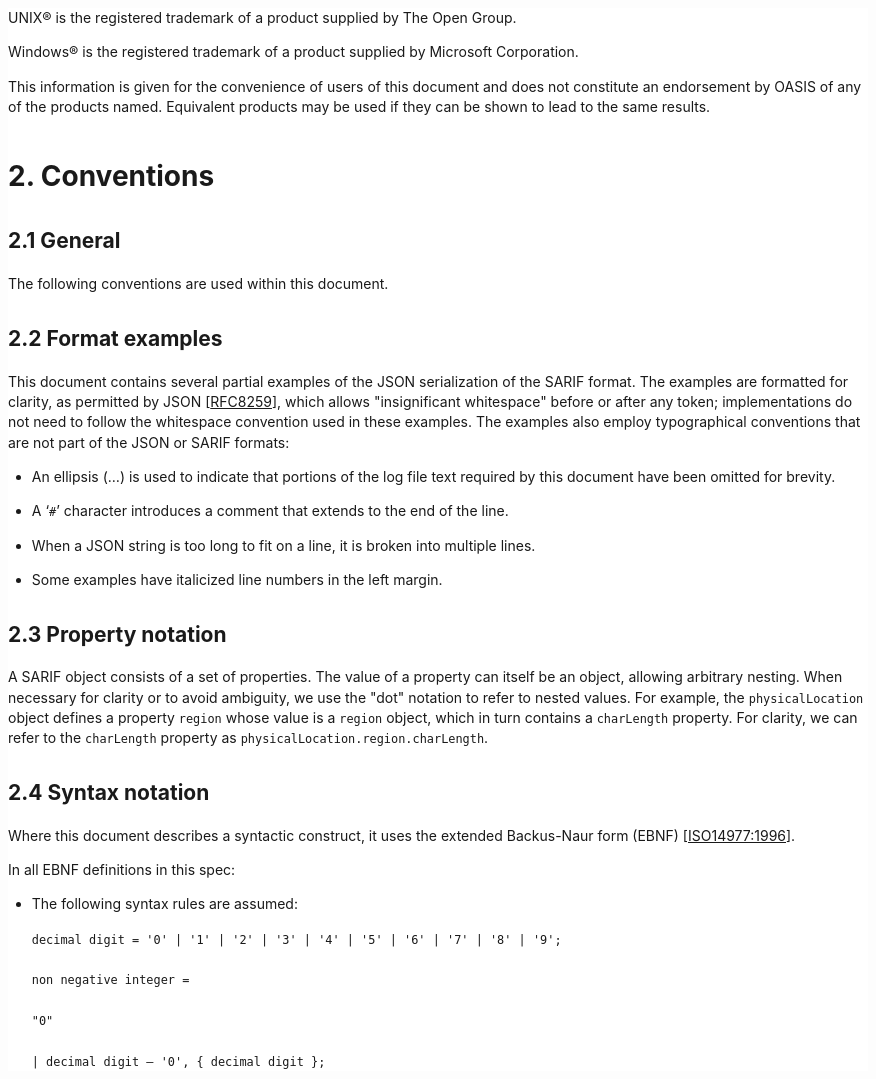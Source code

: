UNIX® is the registered trademark of a product supplied by The Open Group.

Windows® is the registered trademark of a product supplied by Microsoft Corporation.

This information is given for the convenience of users of this document and does not constitute an endorsement by OASIS of any of the products named. Equivalent products may be used if they can be shown to lead to the same results.

# 2. Conventions <a id='conventions'></a>

## 2.1 General <a id='conventions--general'></a>

The following conventions are used within this document.

## 2.2 Format examples <a id='format-examples'></a>

This document contains several partial examples of the JSON serialization of the SARIF format. The examples are formatted for clarity, as permitted by JSON \[[RFC8259](#RFC8259)\], which allows "insignificant whitespace" before or after any token; implementations do not need to follow the whitespace convention used in these examples. The examples also employ typographical conventions that are not part of the JSON or SARIF formats:

- An ellipsis (…) is used to indicate that portions of the log file text required by this document have been omitted for brevity.

- A ‘`#`’ character introduces a comment that extends to the end of the line.

- When a JSON string is too long to fit on a line, it is broken into multiple lines.

- Some examples have italicized line numbers in the left margin.

## 2.3 Property notation <a id='property-notation'></a>

A SARIF object consists of a set of properties. The value of a property can itself be an object, allowing arbitrary nesting. When necessary for clarity or to avoid ambiguity, we use the "dot" notation to refer to nested values. For example, the `physicalLocation` object defines a property `region` whose value is a `region` object, which in turn contains a `charLength` property. For clarity, we can refer to the `charLength` property as `physicalLocation.region.charLength`.

## 2.4 Syntax notation <a id='syntax-notation'></a>

Where this document describes a syntactic construct, it uses the extended Backus-Naur form (EBNF) \[[ISO14977:1996](#ISO14977;1996)\].

In all EBNF definitions in this spec:

- The following syntax rules are assumed:
  ```
  decimal digit = '0' | '1' | '2' | '3' | '4' | '5' | '6' | '7' | '8' | '9';

  non negative integer =

  "0"

  | decimal digit – '0', { decimal digit };
  ```

